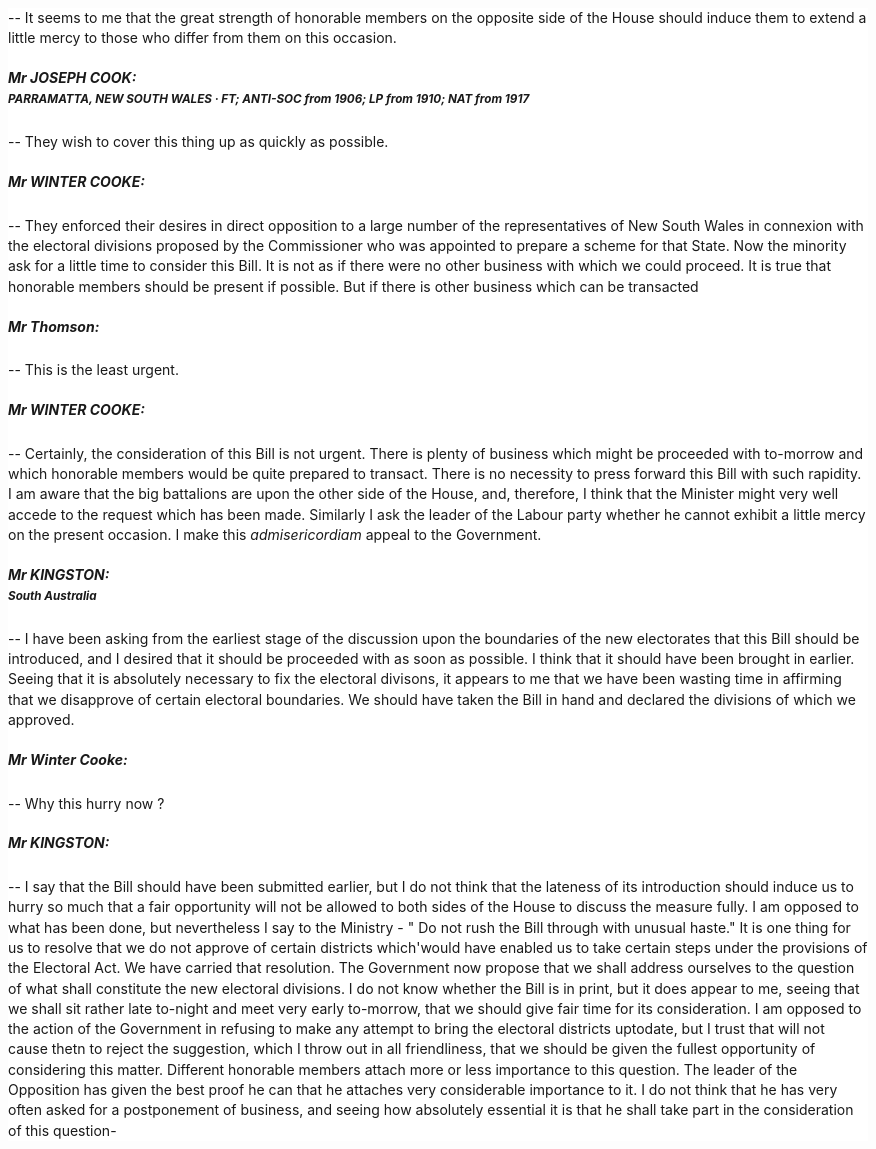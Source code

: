 -- It seems to me that the great strength of honorable members on the opposite side of the House should induce them to extend a little mercy to those who differ from them on this occasion. 

##### Mr JOSEPH COOK:<br><small class="text-muted">PARRAMATTA, NEW SOUTH WALES &middot; FT; ANTI-SOC from 1906; LP from 1910; NAT from 1917</small>

-- They wish to cover this thing up as quickly as possible. 

##### Mr WINTER COOKE:

-- They enforced their desires in direct opposition to a large number of the representatives of New South Wales in connexion with the electoral divisions proposed by the Commissioner who was appointed to prepare a scheme for that State. Now the minority ask for a little time to consider this Bill. It is not as if there were no other business with which we could proceed. It is true that honorable members should be present if possible. But if there is other business which can be transacted 

##### Mr Thomson:

-- This is the least urgent. 

##### Mr WINTER COOKE:

-- Certainly, the consideration of this Bill is not urgent. There is plenty of business which might be proceeded with to-morrow and which honorable members would be quite prepared to transact. There is no necessity to press forward this Bill with such rapidity. I am aware that the big battalions are upon the other side of the House, and, therefore, I think that the Minister might very well accede to the request which has been made. Similarly I ask the leader of the Labour party whether he cannot exhibit a little mercy on the present occasion. I make this  *admisericordiam*  appeal to the Government. 

##### Mr KINGSTON:<br><small class="text-muted">South Australia</small>

-- I have been asking from the earliest stage of the discussion upon the boundaries of the new electorates that this Bill should be introduced, and I desired that it should be proceeded with as soon as possible. I think that it should have been brought in earlier. Seeing that it is absolutely necessary to fix the electoral divisons, it appears to me that we have been wasting time in affirming that we disapprove of certain electoral boundaries. We should have taken the Bill in hand and declared the divisions of which we approved. 

##### Mr Winter Cooke:

-- Why this hurry now ? 

##### Mr KINGSTON:

-- I say that the Bill should have been submitted earlier, but I do not think that the lateness of its introduction should induce us to hurry so much that a fair opportunity will not be allowed to both sides of the House to discuss the measure fully. I am opposed to what has been done, but nevertheless I say to the Ministry - " Do not rush the Bill through with unusual haste." It is one thing for us to resolve that we do not approve of certain districts which'would have enabled us to take certain steps under the provisions of the Electoral Act. We have carried that resolution. The Government now propose that we shall address ourselves to the question of what shall constitute the new electoral divisions. I do not know whether the Bill is in print, but it does appear to me, seeing that we shall sit rather late to-night and meet very early to-morrow, that we should give fair time for its consideration. I am opposed to the action of the Government in refusing to make any attempt to bring the electoral districts uptodate, but I trust that will not cause thetn to reject the suggestion, which I throw out in all friendliness, that we should be given the fullest opportunity of considering this matter. Different honorable members attach more or less importance to this question. The leader of the Opposition has given the best proof he can that he attaches very considerable importance to it. I do not think that he has very often asked for a postponement of business, and seeing how absolutely essential it is that he shall take part in the consideration of this question- 
